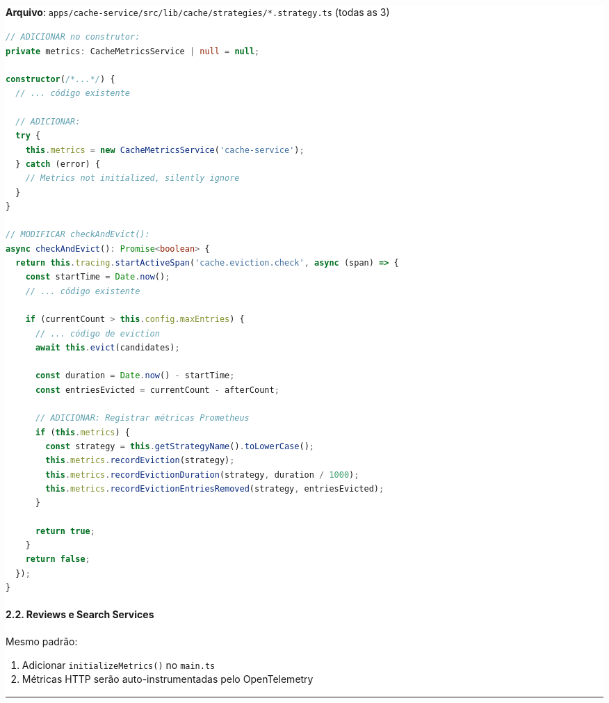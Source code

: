 **Arquivo**: `apps/cache-service/src/lib/cache/strategies/*.strategy.ts` (todas as 3)

```typescript
// ADICIONAR no construtor:
private metrics: CacheMetricsService | null = null;

constructor(/*...*/) {
  // ... código existente

  // ADICIONAR:
  try {
    this.metrics = new CacheMetricsService('cache-service');
  } catch (error) {
    // Metrics not initialized, silently ignore
  }
}

// MODIFICAR checkAndEvict():
async checkAndEvict(): Promise<boolean> {
  return this.tracing.startActiveSpan('cache.eviction.check', async (span) => {
    const startTime = Date.now();
    // ... código existente

    if (currentCount > this.config.maxEntries) {
      // ... código de eviction
      await this.evict(candidates);

      const duration = Date.now() - startTime;
      const entriesEvicted = currentCount - afterCount;

      // ADICIONAR: Registrar métricas Prometheus
      if (this.metrics) {
        const strategy = this.getStrategyName().toLowerCase();
        this.metrics.recordEviction(strategy);
        this.metrics.recordEvictionDuration(strategy, duration / 1000);
        this.metrics.recordEvictionEntriesRemoved(strategy, entriesEvicted);
      }

      return true;
    }
    return false;
  });
}
```

#### 2.2. Reviews e Search Services

Mesmo padrão:
1. Adicionar `initializeMetrics()` no `main.ts`
2. Métricas HTTP serão auto-instrumentadas pelo OpenTelemetry

---
